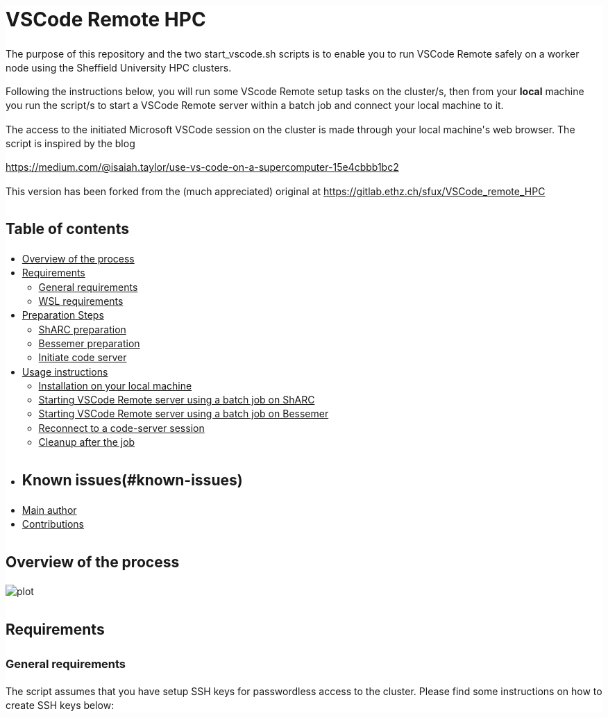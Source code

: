 
# VSCode Remote HPC

The purpose of this repository and the two start_vscode.sh scripts is to enable you to run VSCode Remote safely on a worker node using the Sheffield University HPC clusters.

Following the instructions below, you will run some VScode Remote setup tasks on the cluster/s, then from your **local** machine you run the script/s to start a VSCode Remote server within a batch job and connect your local machine to it.

The access to the initiated Microsoft VSCode session on the cluster is made through your local machine's web browser. 
The script is inspired by the blog

https://medium.com/@isaiah.taylor/use-vs-code-on-a-supercomputer-15e4cbbb1bc2

This version has been forked from the (much appreciated) original at https://gitlab.ethz.ch/sfux/VSCode_remote_HPC
## Table of contents
* [Overview of the process](#overview-of-the-process)
* [Requirements](#requirements)
  * [General requirements](#general-requirements)
  * [WSL requirements](#wsl-requirements)
* [Preparation Steps](#preparation-steps)
  * [ShARC preparation](#sharc-preparation)
  * [Bessemer preparation](#bessemer-preparation)
  * [Initiate code server](#initiate-code-server)
* [Usage instructions](#usage-instructions)
  * [Installation on your local machine](#installation-on-your-local-machine)
  * [Starting VSCode Remote server using a batch job on ShARC](#starting-vscode-remote-server-using-a-batch-job-on-sharc)
  * [Starting VSCode Remote server using a batch job on Bessemer](#starting-vscode-remote-server-using-a-batch-job-on-bessemer)
  * [Reconnect to a code-server session](#reconnect-to-a-code-server-session)
  * [Cleanup after the job](#cleanup-after-the-job)
* ## Known issues(#known-issues)
* [Main author](#main-author)
* [Contributions](#contributions)

## Overview of the process


![plot](./img/VSCode-server.jpg)
## Requirements

### General requirements

The script assumes that you have setup SSH keys for passwordless access to the cluster. Please find some instructions on how to create SSH keys below:
